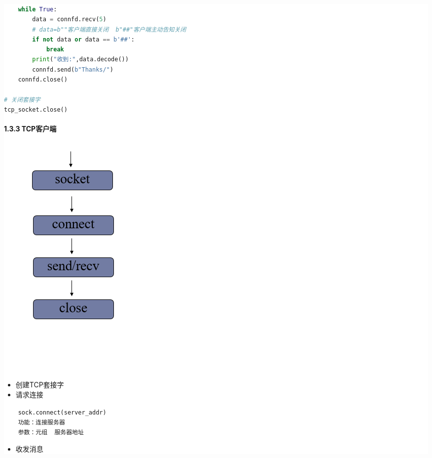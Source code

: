 ```python
    while True:
        data = connfd.recv(5)
        # data=b""客户端直接关闭  b"##"客户端主动告知关闭
        if not data or data == b'##':
            break
        print("收到:",data.decode())
        connfd.send(b"Thanks/")
    connfd.close()

# 关闭套接字
tcp_socket.close()
```



#### 1.3.3 TCP客户端 



![](./img/1_TCP_Client.png)

* 创建TCP套接字
* 请求连接

```python
    sock.connect(server_addr)
    功能：连接服务器
    参数：元组  服务器地址
```

* 收发消息
